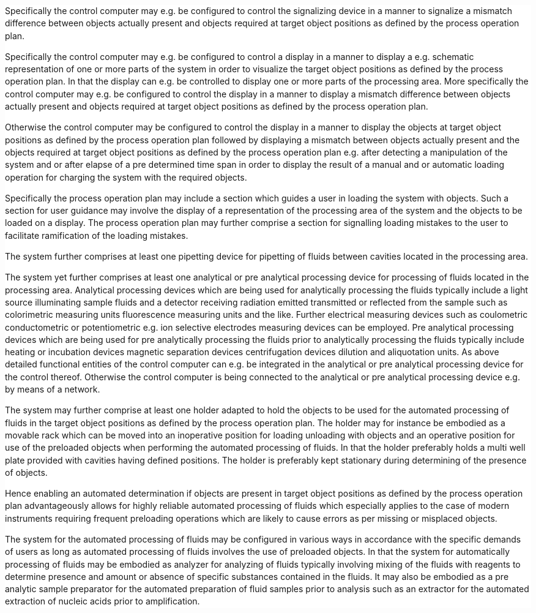 Specifically the control computer may e.g. be configured to control the signalizing device in a manner to signalize a mismatch difference between objects actually present and objects required at target object positions as defined by the process operation plan.

Specifically the control computer may e.g. be configured to control a display in a manner to display a e.g. schematic representation of one or more parts of the system in order to visualize the target object positions as defined by the process operation plan. In that the display can e.g. be controlled to display one or more parts of the processing area. More specifically the control computer may e.g. be configured to control the display in a manner to display a mismatch difference between objects actually present and objects required at target object positions as defined by the process operation plan.

Otherwise the control computer may be configured to control the display in a manner to display the objects at target object positions as defined by the process operation plan followed by displaying a mismatch between objects actually present and the objects required at target object positions as defined by the process operation plan e.g. after detecting a manipulation of the system and or after elapse of a pre determined time span in order to display the result of a manual and or automatic loading operation for charging the system with the required objects.

Specifically the process operation plan may include a section which guides a user in loading the system with objects. Such a section for user guidance may involve the display of a representation of the processing area of the system and the objects to be loaded on a display. The process operation plan may further comprise a section for signalling loading mistakes to the user to facilitate ramification of the loading mistakes.

The system further comprises at least one pipetting device for pipetting of fluids between cavities located in the processing area.

The system yet further comprises at least one analytical or pre analytical processing device for processing of fluids located in the processing area. Analytical processing devices which are being used for analytically processing the fluids typically include a light source illuminating sample fluids and a detector receiving radiation emitted transmitted or reflected from the sample such as colorimetric measuring units fluorescence measuring units and the like. Further electrical measuring devices such as coulometric conductometric or potentiometric e.g. ion selective electrodes measuring devices can be employed. Pre analytical processing devices which are being used for pre analytically processing the fluids prior to analytically processing the fluids typically include heating or incubation devices magnetic separation devices centrifugation devices dilution and aliquotation units. As above detailed functional entities of the control computer can e.g. be integrated in the analytical or pre analytical processing device for the control thereof. Otherwise the control computer is being connected to the analytical or pre analytical processing device e.g. by means of a network.

The system may further comprise at least one holder adapted to hold the objects to be used for the automated processing of fluids in the target object positions as defined by the process operation plan. The holder may for instance be embodied as a movable rack which can be moved into an inoperative position for loading unloading with objects and an operative position for use of the preloaded objects when performing the automated processing of fluids. In that the holder preferably holds a multi well plate provided with cavities having defined positions. The holder is preferably kept stationary during determining of the presence of objects.

Hence enabling an automated determination if objects are present in target object positions as defined by the process operation plan advantageously allows for highly reliable automated processing of fluids which especially applies to the case of modern instruments requiring frequent preloading operations which are likely to cause errors as per missing or misplaced objects.

The system for the automated processing of fluids may be configured in various ways in accordance with the specific demands of users as long as automated processing of fluids involves the use of preloaded objects. In that the system for automatically processing of fluids may be embodied as analyzer for analyzing of fluids typically involving mixing of the fluids with reagents to determine presence and amount or absence of specific substances contained in the fluids. It may also be embodied as a pre analytic sample preparator for the automated preparation of fluid samples prior to analysis such as an extractor for the automated extraction of nucleic acids prior to amplification.
